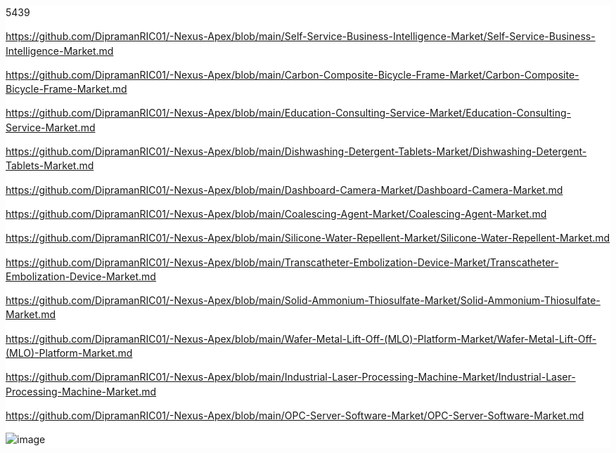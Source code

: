 5439</p><p><a href="https://github.com/DipramanRIC01/-Nexus-Apex/blob/main/Self-Service-Business-Intelligence-Market/Self-Service-Business-Intelligence-Market.md">https://github.com/DipramanRIC01/-Nexus-Apex/blob/main/Self-Service-Business-Intelligence-Market/Self-Service-Business-Intelligence-Market.md</a></p><p><a href="https://github.com/DipramanRIC01/-Nexus-Apex/blob/main/Carbon-Composite-Bicycle-Frame-Market/Carbon-Composite-Bicycle-Frame-Market.md">https://github.com/DipramanRIC01/-Nexus-Apex/blob/main/Carbon-Composite-Bicycle-Frame-Market/Carbon-Composite-Bicycle-Frame-Market.md</a></p><p><a href="https://github.com/DipramanRIC01/-Nexus-Apex/blob/main/Education-Consulting-Service-Market/Education-Consulting-Service-Market.md">https://github.com/DipramanRIC01/-Nexus-Apex/blob/main/Education-Consulting-Service-Market/Education-Consulting-Service-Market.md</a></p><p><a href="https://github.com/DipramanRIC01/-Nexus-Apex/blob/main/Dishwashing-Detergent-Tablets-Market/Dishwashing-Detergent-Tablets-Market.md">https://github.com/DipramanRIC01/-Nexus-Apex/blob/main/Dishwashing-Detergent-Tablets-Market/Dishwashing-Detergent-Tablets-Market.md</a></p><p><a href="https://github.com/DipramanRIC01/-Nexus-Apex/blob/main/Dashboard-Camera-Market/Dashboard-Camera-Market.md">https://github.com/DipramanRIC01/-Nexus-Apex/blob/main/Dashboard-Camera-Market/Dashboard-Camera-Market.md</a></p><p><a href="https://github.com/DipramanRIC01/-Nexus-Apex/blob/main/Coalescing-Agent-Market/Coalescing-Agent-Market.md">https://github.com/DipramanRIC01/-Nexus-Apex/blob/main/Coalescing-Agent-Market/Coalescing-Agent-Market.md</a></p><p><a href="https://github.com/DipramanRIC01/-Nexus-Apex/blob/main/Silicone-Water-Repellent-Market/Silicone-Water-Repellent-Market.md">https://github.com/DipramanRIC01/-Nexus-Apex/blob/main/Silicone-Water-Repellent-Market/Silicone-Water-Repellent-Market.md</a></p><p><a href="https://github.com/DipramanRIC01/-Nexus-Apex/blob/main/Transcatheter-Embolization-Device-Market/Transcatheter-Embolization-Device-Market.md">https://github.com/DipramanRIC01/-Nexus-Apex/blob/main/Transcatheter-Embolization-Device-Market/Transcatheter-Embolization-Device-Market.md</a></p><p><a href="https://github.com/DipramanRIC01/-Nexus-Apex/blob/main/Solid-Ammonium-Thiosulfate-Market/Solid-Ammonium-Thiosulfate-Market.md">https://github.com/DipramanRIC01/-Nexus-Apex/blob/main/Solid-Ammonium-Thiosulfate-Market/Solid-Ammonium-Thiosulfate-Market.md</a></p><p><a href="https://github.com/DipramanRIC01/-Nexus-Apex/blob/main/Wafer-Metal-Lift-Off-(MLO)-Platform-Market/Wafer-Metal-Lift-Off-(MLO)-Platform-Market.md">https://github.com/DipramanRIC01/-Nexus-Apex/blob/main/Wafer-Metal-Lift-Off-(MLO)-Platform-Market/Wafer-Metal-Lift-Off-(MLO)-Platform-Market.md</a></p><p><a href="https://github.com/DipramanRIC01/-Nexus-Apex/blob/main/Industrial-Laser-Processing-Machine-Market/Industrial-Laser-Processing-Machine-Market.md">https://github.com/DipramanRIC01/-Nexus-Apex/blob/main/Industrial-Laser-Processing-Machine-Market/Industrial-Laser-Processing-Machine-Market.md</a></p><p><a href="https://github.com/DipramanRIC01/-Nexus-Apex/blob/main/OPC-Server-Software-Market/OPC-Server-Software-Market.md">https://github.com/DipramanRIC01/-Nexus-Apex/blob/main/OPC-Server-Software-Market/OPC-Server-Software-Market.md</a></p>
![image](https://github.com/user-attachments/assets/ee7491a5-1a8c-4984-91d8-b92591257351)

